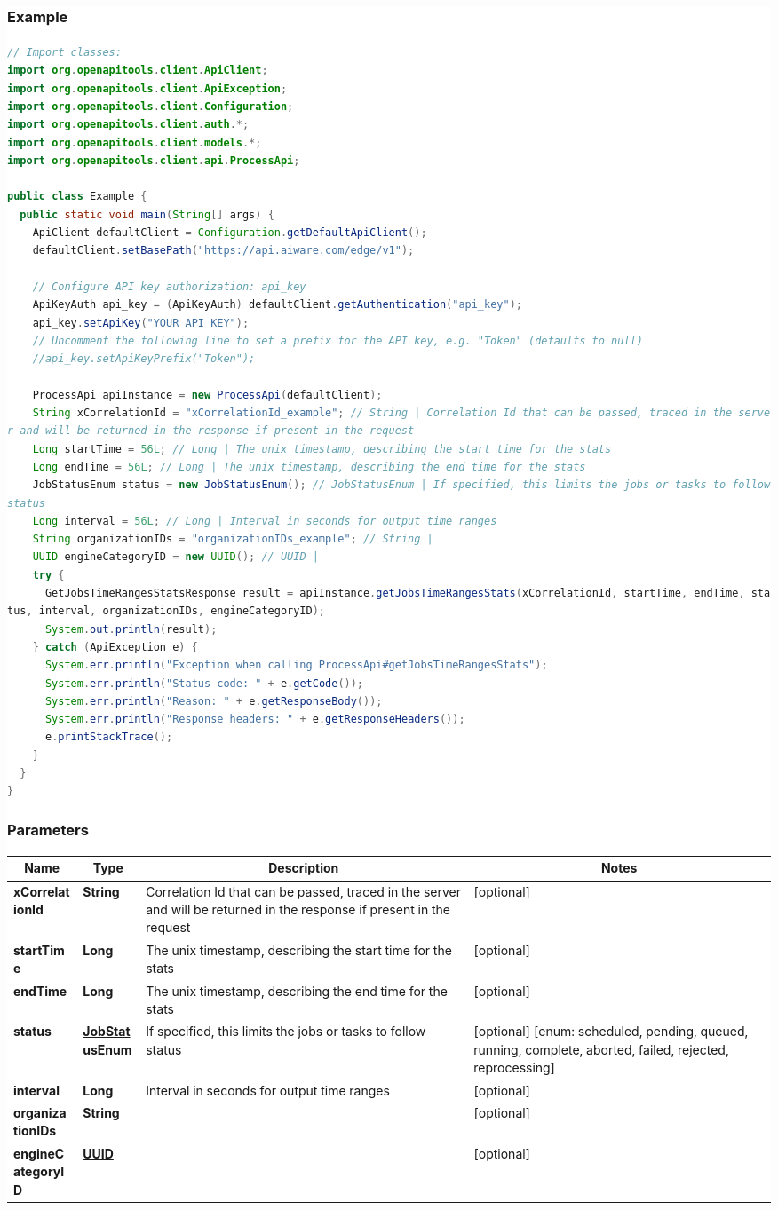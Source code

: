 ### Example
```java
// Import classes:
import org.openapitools.client.ApiClient;
import org.openapitools.client.ApiException;
import org.openapitools.client.Configuration;
import org.openapitools.client.auth.*;
import org.openapitools.client.models.*;
import org.openapitools.client.api.ProcessApi;

public class Example {
  public static void main(String[] args) {
    ApiClient defaultClient = Configuration.getDefaultApiClient();
    defaultClient.setBasePath("https://api.aiware.com/edge/v1");
    
    // Configure API key authorization: api_key
    ApiKeyAuth api_key = (ApiKeyAuth) defaultClient.getAuthentication("api_key");
    api_key.setApiKey("YOUR API KEY");
    // Uncomment the following line to set a prefix for the API key, e.g. "Token" (defaults to null)
    //api_key.setApiKeyPrefix("Token");

    ProcessApi apiInstance = new ProcessApi(defaultClient);
    String xCorrelationId = "xCorrelationId_example"; // String | Correlation Id that can be passed, traced in the server and will be returned in the response if present in the request
    Long startTime = 56L; // Long | The unix timestamp, describing the start time for the stats
    Long endTime = 56L; // Long | The unix timestamp, describing the end time for the stats
    JobStatusEnum status = new JobStatusEnum(); // JobStatusEnum | If specified, this limits the jobs or tasks to follow status
    Long interval = 56L; // Long | Interval in seconds for output time ranges
    String organizationIDs = "organizationIDs_example"; // String | 
    UUID engineCategoryID = new UUID(); // UUID | 
    try {
      GetJobsTimeRangesStatsResponse result = apiInstance.getJobsTimeRangesStats(xCorrelationId, startTime, endTime, status, interval, organizationIDs, engineCategoryID);
      System.out.println(result);
    } catch (ApiException e) {
      System.err.println("Exception when calling ProcessApi#getJobsTimeRangesStats");
      System.err.println("Status code: " + e.getCode());
      System.err.println("Reason: " + e.getResponseBody());
      System.err.println("Response headers: " + e.getResponseHeaders());
      e.printStackTrace();
    }
  }
}
```

### Parameters

Name | Type | Description  | Notes
------------- | ------------- | ------------- | -------------
 **xCorrelationId** | **String**| Correlation Id that can be passed, traced in the server and will be returned in the response if present in the request | [optional]
 **startTime** | **Long**| The unix timestamp, describing the start time for the stats | [optional]
 **endTime** | **Long**| The unix timestamp, describing the end time for the stats | [optional]
 **status** | [**JobStatusEnum**](.md)| If specified, this limits the jobs or tasks to follow status | [optional] [enum: scheduled, pending, queued, running, complete, aborted, failed, rejected, reprocessing]
 **interval** | **Long**| Interval in seconds for output time ranges | [optional]
 **organizationIDs** | **String**|  | [optional]
 **engineCategoryID** | [**UUID**](.md)|  | [optional]
